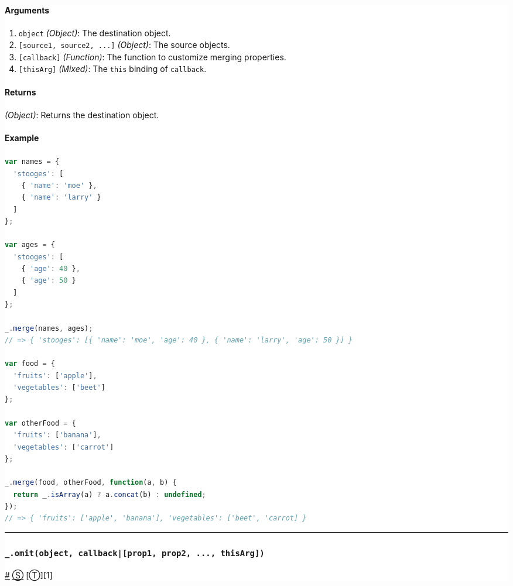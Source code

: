 #### Arguments
1. `object` *(Object)*: The destination object.
2. `[source1, source2, ...]` *(Object)*: The source objects.
3. `[callback]` *(Function)*: The function to customize merging properties.
4. `[thisArg]` *(Mixed)*: The `this` binding of `callback`.

#### Returns
*(Object)*: Returns the destination object.

#### Example
```js
var names = {
  'stooges': [
    { 'name': 'moe' },
    { 'name': 'larry' }
  ]
};

var ages = {
  'stooges': [
    { 'age': 40 },
    { 'age': 50 }
  ]
};

_.merge(names, ages);
// => { 'stooges': [{ 'name': 'moe', 'age': 40 }, { 'name': 'larry', 'age': 50 }] }

var food = {
  'fruits': ['apple'],
  'vegetables': ['beet']
};

var otherFood = {
  'fruits': ['banana'],
  'vegetables': ['carrot']
};

_.merge(food, otherFood, function(a, b) {
  return _.isArray(a) ? a.concat(b) : undefined;
});
// => { 'fruits': ['apple', 'banana'], 'vegetables': ['beet', 'carrot] }
```

* * *






### <a id="_omitobject-callback-prop1-prop2--thisarg"></a>`_.omit(object, callback|[prop1, prop2, ..., thisArg])`
<a href="#_omitobject-callback-prop1-prop2--thisarg">#</a> [&#x24C8;](https://github.com/bestiejs/lodash/blob/master/lodash.js#L1991 "View in source") [&#x24C9;][1]
